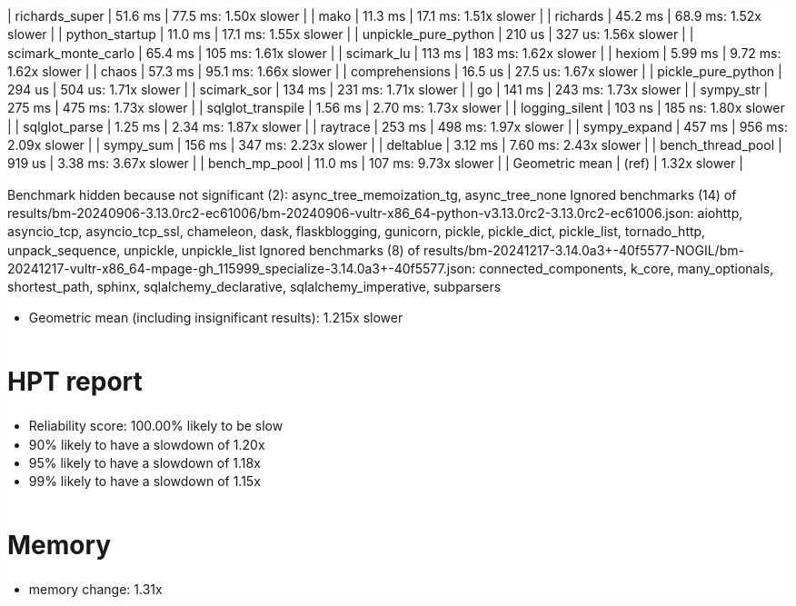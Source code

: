 | richards_super             | 51.6 ms                                                      | 77.5 ms: 1.50x slower                                                 |
| mako                       | 11.3 ms                                                      | 17.1 ms: 1.51x slower                                                 |
| richards                   | 45.2 ms                                                      | 68.9 ms: 1.52x slower                                                 |
| python_startup             | 11.0 ms                                                      | 17.1 ms: 1.55x slower                                                 |
| unpickle_pure_python       | 210 us                                                       | 327 us: 1.56x slower                                                  |
| scimark_monte_carlo        | 65.4 ms                                                      | 105 ms: 1.61x slower                                                  |
| scimark_lu                 | 113 ms                                                       | 183 ms: 1.62x slower                                                  |
| hexiom                     | 5.99 ms                                                      | 9.72 ms: 1.62x slower                                                 |
| chaos                      | 57.3 ms                                                      | 95.1 ms: 1.66x slower                                                 |
| comprehensions             | 16.5 us                                                      | 27.5 us: 1.67x slower                                                 |
| pickle_pure_python         | 294 us                                                       | 504 us: 1.71x slower                                                  |
| scimark_sor                | 134 ms                                                       | 231 ms: 1.71x slower                                                  |
| go                         | 141 ms                                                       | 243 ms: 1.73x slower                                                  |
| sympy_str                  | 275 ms                                                       | 475 ms: 1.73x slower                                                  |
| sqlglot_transpile          | 1.56 ms                                                      | 2.70 ms: 1.73x slower                                                 |
| logging_silent             | 103 ns                                                       | 185 ns: 1.80x slower                                                  |
| sqlglot_parse              | 1.25 ms                                                      | 2.34 ms: 1.87x slower                                                 |
| raytrace                   | 253 ms                                                       | 498 ms: 1.97x slower                                                  |
| sympy_expand               | 457 ms                                                       | 956 ms: 2.09x slower                                                  |
| sympy_sum                  | 156 ms                                                       | 347 ms: 2.23x slower                                                  |
| deltablue                  | 3.12 ms                                                      | 7.60 ms: 2.43x slower                                                 |
| bench_thread_pool          | 919 us                                                       | 3.38 ms: 3.67x slower                                                 |
| bench_mp_pool              | 11.0 ms                                                      | 107 ms: 9.73x slower                                                  |
| Geometric mean             | (ref)                                                        | 1.32x slower                                                          |

Benchmark hidden because not significant (2): async_tree_memoization_tg, async_tree_none
Ignored benchmarks (14) of results/bm-20240906-3.13.0rc2-ec61006/bm-20240906-vultr-x86_64-python-v3.13.0rc2-3.13.0rc2-ec61006.json: aiohttp, asyncio_tcp, asyncio_tcp_ssl, chameleon, dask, flaskblogging, gunicorn, pickle, pickle_dict, pickle_list, tornado_http, unpack_sequence, unpickle, unpickle_list
Ignored benchmarks (8) of results/bm-20241217-3.14.0a3+-40f5577-NOGIL/bm-20241217-vultr-x86_64-mpage-gh_115999_specialize-3.14.0a3+-40f5577.json: connected_components, k_core, many_optionals, shortest_path, sphinx, sqlalchemy_declarative, sqlalchemy_imperative, subparsers

- Geometric mean (including insignificant results): 1.215x slower

# HPT report

- Reliability score: 100.00% likely to be slow
- 90% likely to have a slowdown of 1.20x
- 95% likely to have a slowdown of 1.18x
- 99% likely to have a slowdown of 1.15x

# Memory
- memory change: 1.31x